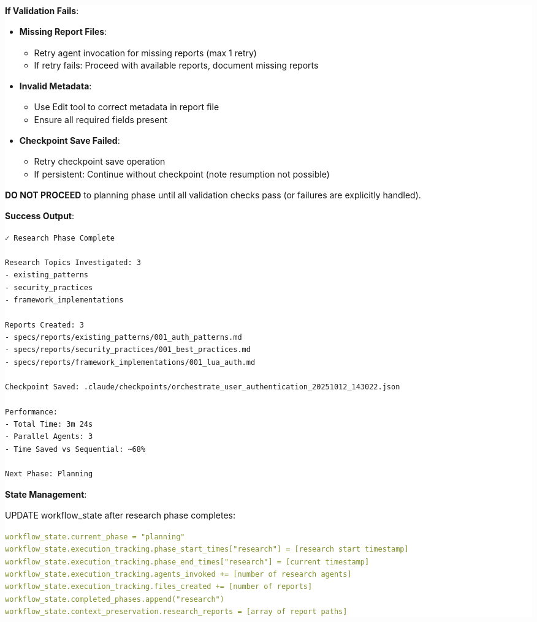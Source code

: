 **If Validation Fails**:

- **Missing Report Files**:
  - Retry agent invocation for missing reports (max 1 retry)
  - If retry fails: Proceed with available reports, document missing reports

- **Invalid Metadata**:
  - Use Edit tool to correct metadata in report file
  - Ensure all required fields present

- **Checkpoint Save Failed**:
  - Retry checkpoint save operation
  - If persistent: Continue without checkpoint (note resumption not possible)

**DO NOT PROCEED** to planning phase until all validation checks pass (or failures are explicitly handled).

**Success Output**:

```
✓ Research Phase Complete

Research Topics Investigated: 3
- existing_patterns
- security_practices
- framework_implementations

Reports Created: 3
- specs/reports/existing_patterns/001_auth_patterns.md
- specs/reports/security_practices/001_best_practices.md
- specs/reports/framework_implementations/001_lua_auth.md

Checkpoint Saved: .claude/checkpoints/orchestrate_user_authentication_20251012_143022.json

Performance:
- Total Time: 3m 24s
- Parallel Agents: 3
- Time Saved vs Sequential: ~68%

Next Phase: Planning
```

**State Management**:

UPDATE workflow_state after research phase completes:

```yaml
workflow_state.current_phase = "planning"
workflow_state.execution_tracking.phase_start_times["research"] = [research start timestamp]
workflow_state.execution_tracking.phase_end_times["research"] = [current timestamp]
workflow_state.execution_tracking.agents_invoked += [number of research agents]
workflow_state.execution_tracking.files_created += [number of reports]
workflow_state.completed_phases.append("research")
workflow_state.context_preservation.research_reports = [array of report paths]
```
